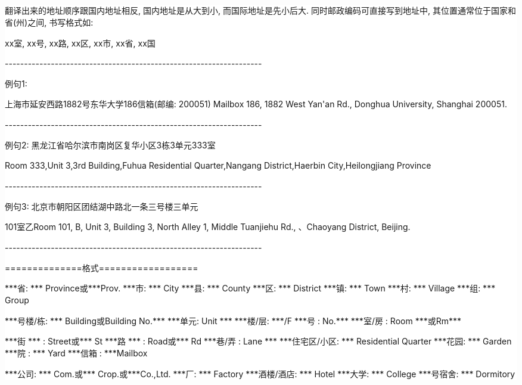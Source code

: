 
翻译出来的地址顺序跟国内地址相反, 国内地址是从大到小, 而国际地址是先小后大. 
同时邮政编码可直接写到地址中, 其位置通常位于国家和省(州)之间, 书写格式如: 

xx室, xx号, xx路, xx区, xx市, xx省, xx国

\-\-\-\-\-\-\-\-\-\-\-\-\-\-\-\-\-\-\-\-\-\-\-\-\-\-\-\-\-\-\-\-\-\-\-\-\-\-\-\-\-\-\-\-\-\-\-\-\-\-\-\-\-\-\-\-\-\-\-\-\-\-\-\-\-\-\-

例句1: 

上海市延安西路1882号东华大学186信箱(邮编: 200051)
Mailbox 186, 1882 West Yan'an Rd., Donghua University, Shanghai 200051.

\-\-\-\-\-\-\-\-\-\-\-\-\-\-\-\-\-\-\-\-\-\-\-\-\-\-\-\-\-\-\-\-\-\-\-\-\-\-\-\-\-\-\-\-\-\-\-\-\-\-\-\-\-\-\-\-\-\-\-\-\-\-\-\-\-\-\-

例句2: 黑龙江省哈尔滨市南岗区复华小区3栋3单元333室

Room 333,Unit 3,3rd Building,Fuhua Residential Quarter,Nangang District,Haerbin City,Heilongjiang Province

\-\-\-\-\-\-\-\-\-\-\-\-\-\-\-\-\-\-\-\-\-\-\-\-\-\-\-\-\-\-\-\-\-\-\-\-\-\-\-\-\-\-\-\-\-\-\-\-\-\-\-\-\-\-\-\-\-\-\-\-\-\-\-\-\-\-\-

例句3: 北京市朝阳区团结湖中路北一条三号楼三单元

101室乙Room 101, B, Unit 3, Building 3, North Alley 1, Middle Tuanjiehu Rd., 、Chaoyang District, Beijing.

\-\-\-\-\-\-\-\-\-\-\-\-\-\-\-\-\-\-\-\-\-\-\-\-\-\-\-\-\-\-\-\-\-\-\-\-\-\-\-\-\-\-\-\-\-\-\-\-\-\-\-\-\-\-\-\-\-\-\-\-\-\-\-\-\-\-\-

\=\=\=\=\=\=\=\=\=\=\=\=\=\=格式\=\=\=\=\=\=\=\=\=\=\=\=\=\=\=\=\=\=

\*\*\*省:  \*\*\* Province或\*\*\*Prov.
\*\*\*市:  \*\*\* City
\*\*\*县: \*\*\* County
\*\*\*区: \*\*\* District
\*\*\*镇:  \*\*\* Town
\*\*\*村:  \*\*\* Village
\*\*\*组:  \*\*\* Group


\*\*\*号楼/栋:  \*\*\* Building或Building No.\*\*\*
\*\*\*单元:  Unit \*\*\*
\*\*\*楼/层:  \*\*\*/F
\*\*\*号 : No.\*\*\*
\*\*\*室/房 : Room \*\*\*或Rm\*\*\*

\*\*\*街 \*\*\* : Street或\*\*\* St
\*\*\*路 \*\*\* : Road或\*\*\* Rd
\*\*\*巷/弄 : Lane \*\*\*
\*\*\*住宅区/小区:  \*\*\* Residential Quarter
\*\*\*花园:  \*\*\* Garden
\*\*\*院 : \*\*\* Yard
\*\*\*信箱 : \*\*\*Mailbox

\*\*\*公司:  \*\*\* Com.或\*\*\* Crop.或\*\*\*Co.,Ltd.
\*\*\*厂:  \*\*\* Factory
\*\*\*酒楼/酒店:  \*\*\* Hotel
\*\*\*大学:  \*\*\* College
\*\*\*号宿舍:  \*\*\* Dormitory
